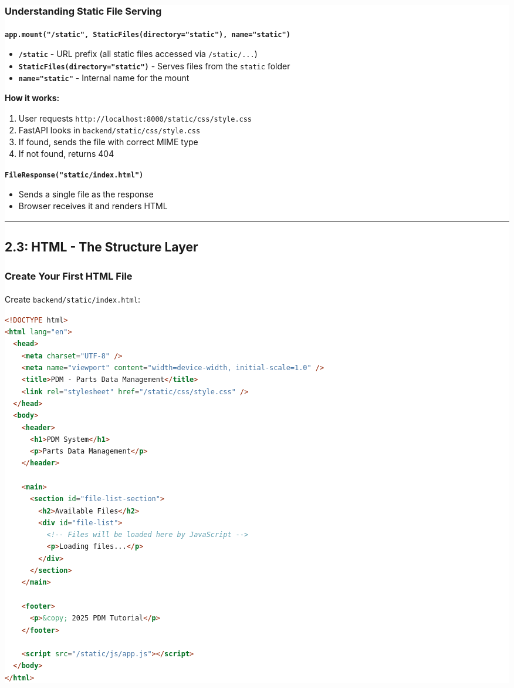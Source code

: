 ### Understanding Static File Serving

**`app.mount("/static", StaticFiles(directory="static"), name="static")`**

- **`/static`** - URL prefix (all static files accessed via `/static/...`)
- **`StaticFiles(directory="static")`** - Serves files from the `static` folder
- **`name="static"`** - Internal name for the mount

**How it works:**

1. User requests `http://localhost:8000/static/css/style.css`
2. FastAPI looks in `backend/static/css/style.css`
3. If found, sends the file with correct MIME type
4. If not found, returns 404

**`FileResponse("static/index.html")`**

- Sends a single file as the response
- Browser receives it and renders HTML

---

## 2.3: HTML - The Structure Layer

### Create Your First HTML File

Create `backend/static/index.html`:

```html
<!DOCTYPE html>
<html lang="en">
  <head>
    <meta charset="UTF-8" />
    <meta name="viewport" content="width=device-width, initial-scale=1.0" />
    <title>PDM - Parts Data Management</title>
    <link rel="stylesheet" href="/static/css/style.css" />
  </head>
  <body>
    <header>
      <h1>PDM System</h1>
      <p>Parts Data Management</p>
    </header>

    <main>
      <section id="file-list-section">
        <h2>Available Files</h2>
        <div id="file-list">
          <!-- Files will be loaded here by JavaScript -->
          <p>Loading files...</p>
        </div>
      </section>
    </main>

    <footer>
      <p>&copy; 2025 PDM Tutorial</p>
    </footer>

    <script src="/static/js/app.js"></script>
  </body>
</html>
```
